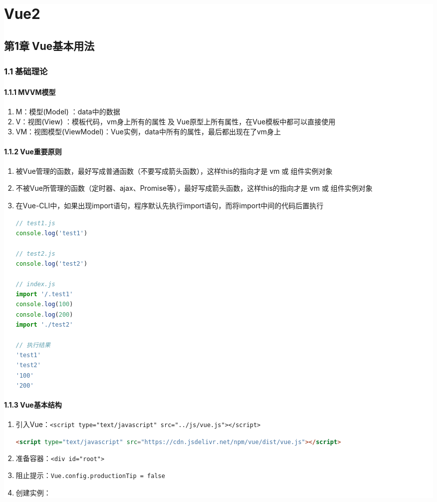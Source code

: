 # Vue2

## 第1章 Vue基本用法

### 1.1 基础理论

#### 1.1.1 MVVM模型

1. M：模型(Model) ：data中的数据
2. V：视图(View) ：模板代码，vm身上所有的属性 及 Vue原型上所有属性，在Vue模板中都可以直接使用
3. VM：视图模型(ViewModel)：Vue实例，data中所有的属性，最后都出现在了vm身上

#### 1.1.2 Vue重要原则

1. 被Vue管理的函数，最好写成普通函数（不要写成箭头函数），这样this的指向才是 vm 或 组件实例对象

2. 不被Vue所管理的函数（定时器、ajax、Promise等），最好写成箭头函数，这样this的指向才是 vm 或 组件实例对象

3. 在Vue-CLI中，如果出现import语句，程序默认先执行import语句，而将import中间的代码后置执行

   ```js
   // test1.js
   console.log('test1')
   
   // test2.js
   console.log('test2')
   
   // index.js
   import '/.test1'
   console.log(100)
   console.log(200)
   import './test2'
   
   // 执行结果
   'test1'
   'test2'
   '100'
   '200'
   ```

#### 1.1.3 Vue基本结构

1. 引入Vue：`<script type="text/javascript" src="../js/vue.js"></script>`

   ```html
   <script type="text/javascript" src="https://cdn.jsdelivr.net/npm/vue/dist/vue.js"></script>
   ```

2. 准备容器：`<div id="root">`

3. 阻止提示：`Vue.config.productionTip = false`

4. 创建实例：
